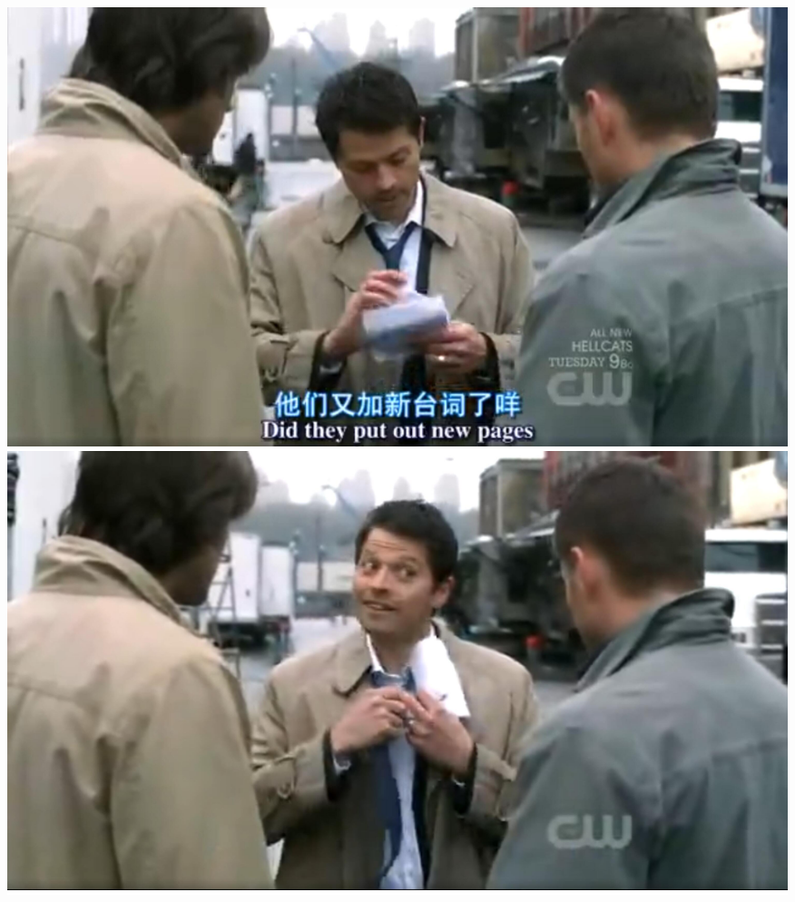![](https://github.com/junesirius/junesirius.github.io/blob/master/assets/images/SPN/S06/2024-05-08-SPN-0615-9.jpg)
<br>
![](https://github.com/junesirius/junesirius.github.io/blob/master/assets/images/SPN/S06/2024-05-08-SPN-0615-10.jpg)
<br>
